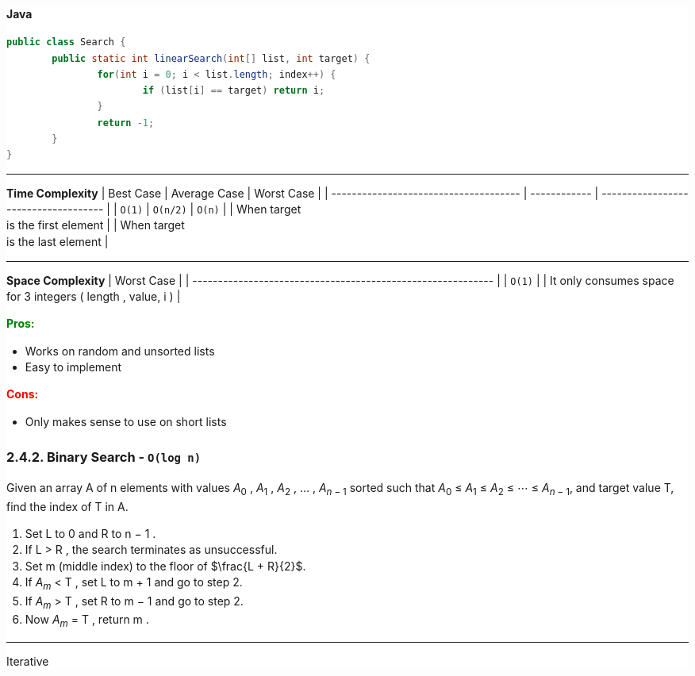 **Java**

```java
public class Search {
        public static int linearSearch(int[] list, int target) {
                for(int i = 0; i < list.length; index++) {
                        if (list[i] == target) return i;
                }
                return -1;
        }
}
```

---

**Time Complexity**
| Best Case | Average Case | Worst Case |
| ------------------------------------- | ------------ | ------------------------------------ |
| `O(1)` | `O(n/2)` | `O(n)` |
| When target<br> is the first element | | When target<br> is the last element |

---

**Space Complexity**
| Worst Case |
| ----------------------------------------------------------- |
| `O(1)` |
| It only consumes space for 3 integers ( length , value, i ) |

**<span style="color:green">Pros:</span>**

-   Works on random and unsorted lists
-   Easy to implement

**<span style="color:red">Cons:</span>**

-   Only makes sense to use on short lists

### 2.4.2. Binary Search - `O(log n)`

Given an array A of n elements with values $A_0$ , $A_1$ , $A_2$ , … , $A _{n − 1}$ sorted such that $A_0$ ≤ $A_1$ ≤ $A_2$ ≤ ⋯ ≤ $A_{n − 1}$, and target value T, find the index of T in A.

1. Set L to 0 and R to n − 1 .
2. If L > R , the search terminates as unsuccessful.
3. Set m (middle index) to the floor of $\frac{L + R}{2}$.
4. If $A_m$ < T , set L to m + 1 and go to step 2.
5. If $A_m$ > T , set R to m − 1 and go to step 2.
6. Now $A_m$ = T , return m .

---

Iterative
